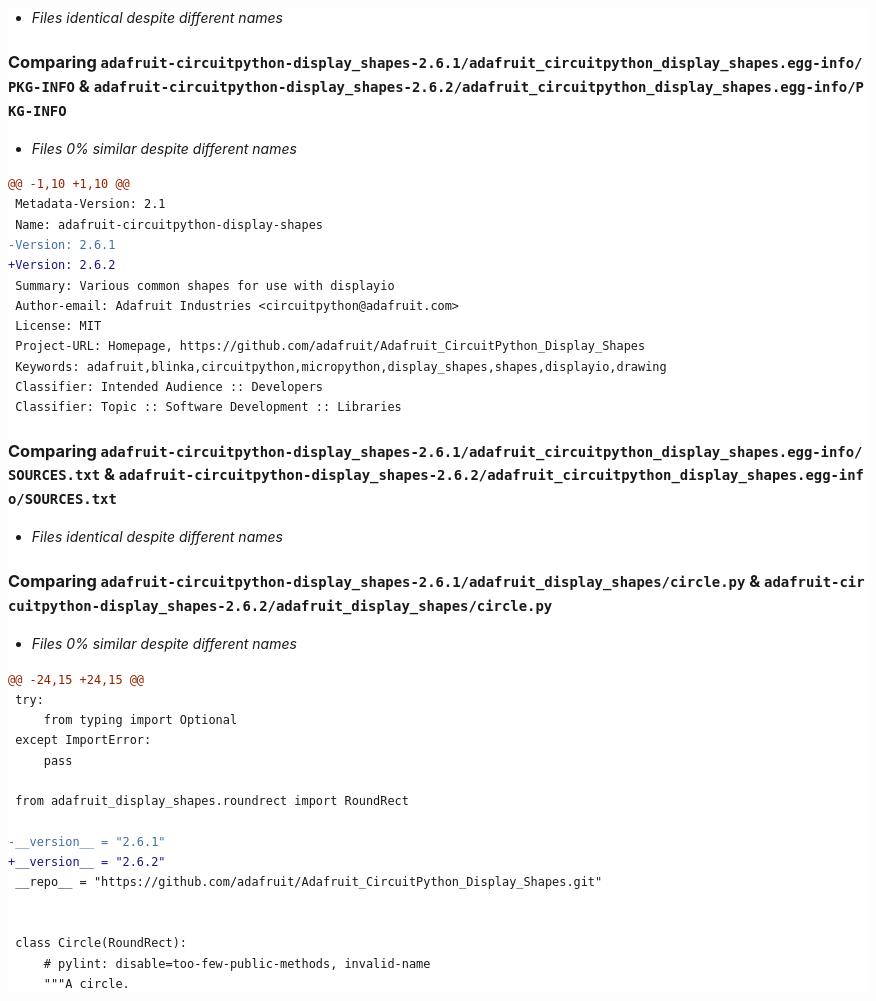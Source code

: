  * *Files identical despite different names*

### Comparing `adafruit-circuitpython-display_shapes-2.6.1/adafruit_circuitpython_display_shapes.egg-info/PKG-INFO` & `adafruit-circuitpython-display_shapes-2.6.2/adafruit_circuitpython_display_shapes.egg-info/PKG-INFO`

 * *Files 0% similar despite different names*

```diff
@@ -1,10 +1,10 @@
 Metadata-Version: 2.1
 Name: adafruit-circuitpython-display-shapes
-Version: 2.6.1
+Version: 2.6.2
 Summary: Various common shapes for use with displayio
 Author-email: Adafruit Industries <circuitpython@adafruit.com>
 License: MIT
 Project-URL: Homepage, https://github.com/adafruit/Adafruit_CircuitPython_Display_Shapes
 Keywords: adafruit,blinka,circuitpython,micropython,display_shapes,shapes,displayio,drawing
 Classifier: Intended Audience :: Developers
 Classifier: Topic :: Software Development :: Libraries
```

### Comparing `adafruit-circuitpython-display_shapes-2.6.1/adafruit_circuitpython_display_shapes.egg-info/SOURCES.txt` & `adafruit-circuitpython-display_shapes-2.6.2/adafruit_circuitpython_display_shapes.egg-info/SOURCES.txt`

 * *Files identical despite different names*

### Comparing `adafruit-circuitpython-display_shapes-2.6.1/adafruit_display_shapes/circle.py` & `adafruit-circuitpython-display_shapes-2.6.2/adafruit_display_shapes/circle.py`

 * *Files 0% similar despite different names*

```diff
@@ -24,15 +24,15 @@
 try:
     from typing import Optional
 except ImportError:
     pass
 
 from adafruit_display_shapes.roundrect import RoundRect
 
-__version__ = "2.6.1"
+__version__ = "2.6.2"
 __repo__ = "https://github.com/adafruit/Adafruit_CircuitPython_Display_Shapes.git"
 
 
 class Circle(RoundRect):
     # pylint: disable=too-few-public-methods, invalid-name
     """A circle.
```
